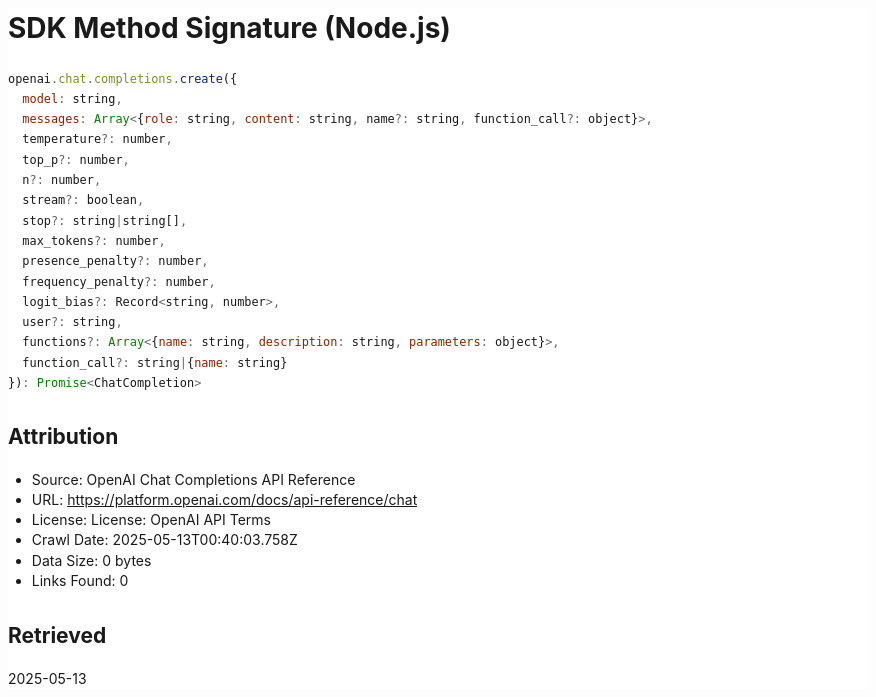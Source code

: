 # SDK Method Signature (Node.js)
```js
openai.chat.completions.create({
  model: string,
  messages: Array<{role: string, content: string, name?: string, function_call?: object}>,
  temperature?: number,
  top_p?: number,
  n?: number,
  stream?: boolean,
  stop?: string|string[],
  max_tokens?: number,
  presence_penalty?: number,
  frequency_penalty?: number,
  logit_bias?: Record<string, number>,
  user?: string,
  functions?: Array<{name: string, description: string, parameters: object}>,
  function_call?: string|{name: string}
}): Promise<ChatCompletion>
```

## Attribution
- Source: OpenAI Chat Completions API Reference
- URL: https://platform.openai.com/docs/api-reference/chat
- License: License: OpenAI API Terms
- Crawl Date: 2025-05-13T00:40:03.758Z
- Data Size: 0 bytes
- Links Found: 0

## Retrieved
2025-05-13
